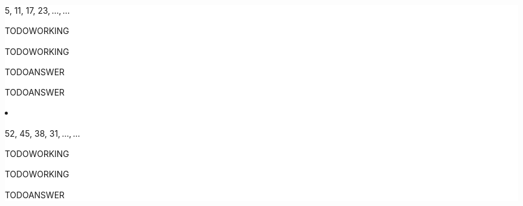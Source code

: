 $5$, $11$, $17$, $23, \ldots, \ldots$ 

</div>
<div class='workings'>
<div class='working'>

TODOWORKING

</div>
<div class='working'>

TODOWORKING

</div>
</div>
<div class='answers'>
<div class='answer'>

TODOANSWER

</div>
<div class='answer'>

TODOANSWER

</div>
</div>

</div>
</li>
<li>
<div class='question_envelope rag_red subquestion'>
<div class='topics'>
<ul>
</ul>
</div>
<div class='question subquestion'>

$52$, $45$, $38$, $31, \ldots, \ldots$ 

</div>
<div class='workings'>
<div class='working'>

TODOWORKING

</div>
<div class='working'>

TODOWORKING

</div>
</div>
<div class='answers'>
<div class='answer'>

TODOANSWER

</div>
<div class='answer'>
